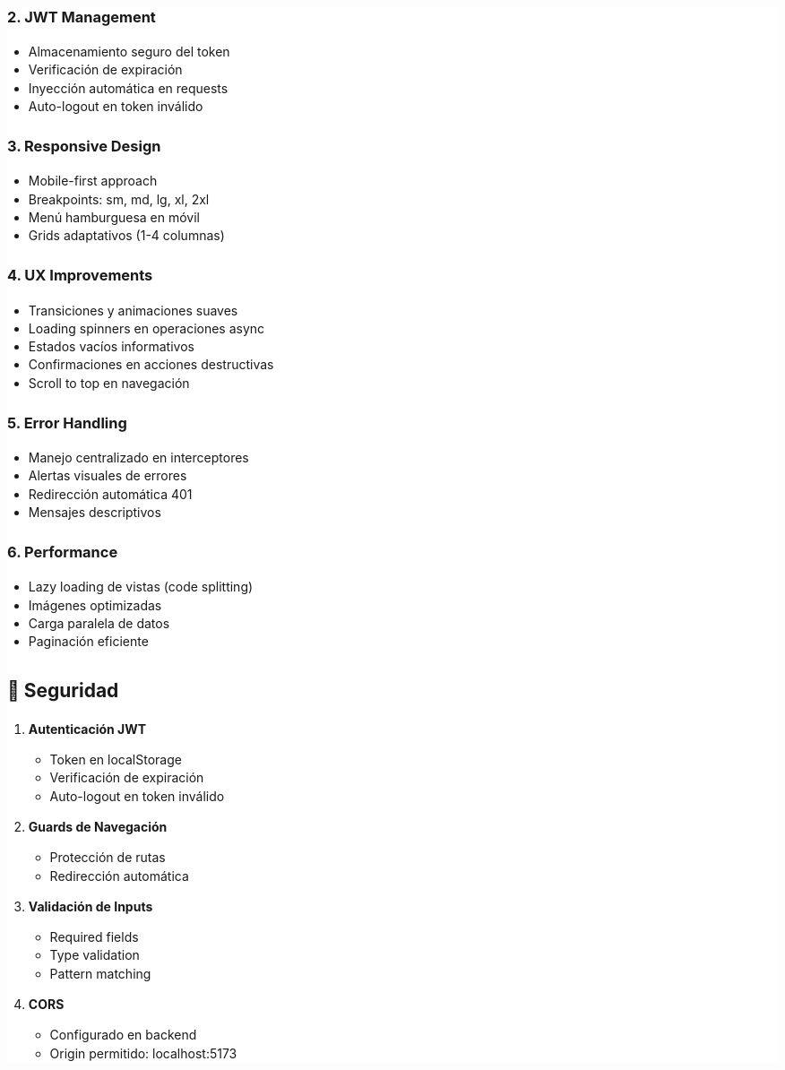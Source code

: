 ### 2. **JWT Management**
- Almacenamiento seguro del token
- Verificación de expiración
- Inyección automática en requests
- Auto-logout en token inválido

### 3. **Responsive Design**
- Mobile-first approach
- Breakpoints: sm, md, lg, xl, 2xl
- Menú hamburguesa en móvil
- Grids adaptativos (1-4 columnas)

### 4. **UX Improvements**
- Transiciones y animaciones suaves
- Loading spinners en operaciones async
- Estados vacíos informativos
- Confirmaciones en acciones destructivas
- Scroll to top en navegación

### 5. **Error Handling**
- Manejo centralizado en interceptores
- Alertas visuales de errores
- Redirección automática 401
- Mensajes descriptivos

### 6. **Performance**
- Lazy loading de vistas (code splitting)
- Imágenes optimizadas
- Carga paralela de datos
- Paginación eficiente

## 🔐 Seguridad

1. **Autenticación JWT**
   - Token en localStorage
   - Verificación de expiración
   - Auto-logout en token inválido

2. **Guards de Navegación**
   - Protección de rutas
   - Redirección automática

3. **Validación de Inputs**
   - Required fields
   - Type validation
   - Pattern matching

4. **CORS**
   - Configurado en backend
   - Origin permitido: localhost:5173

